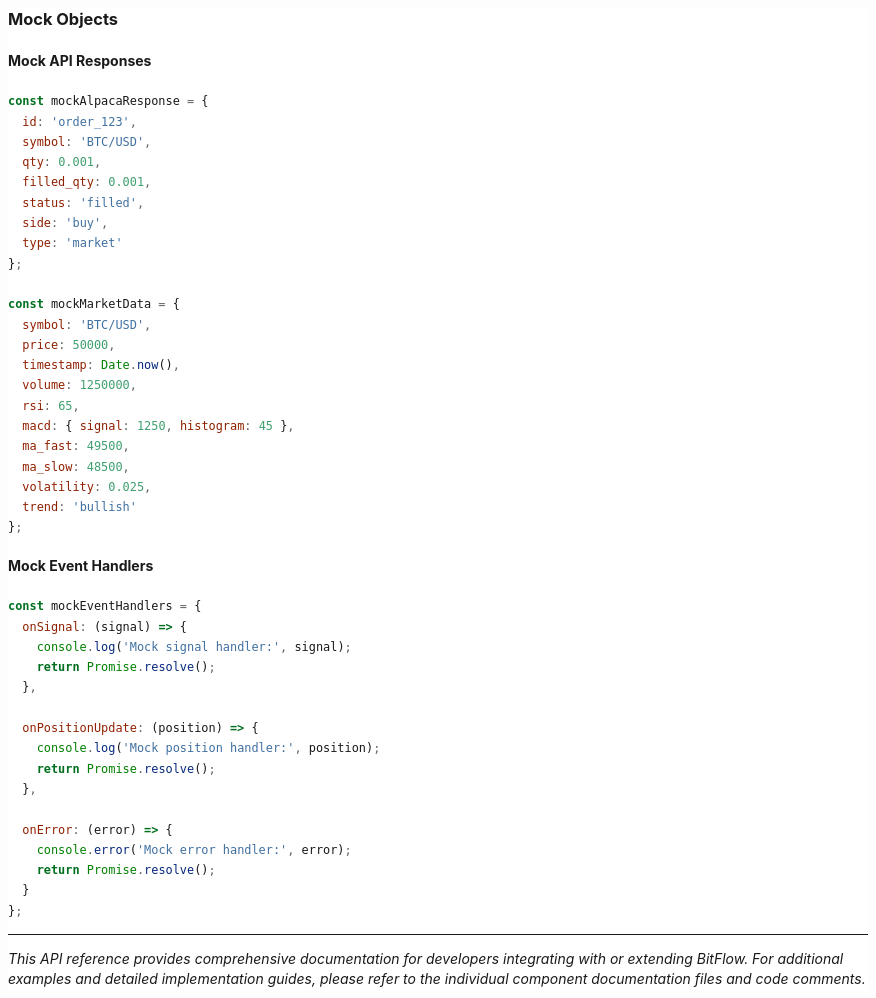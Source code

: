 ### Mock Objects

#### Mock API Responses
```javascript
const mockAlpacaResponse = {
  id: 'order_123',
  symbol: 'BTC/USD',
  qty: 0.001,
  filled_qty: 0.001,
  status: 'filled',
  side: 'buy',
  type: 'market'
};

const mockMarketData = {
  symbol: 'BTC/USD',
  price: 50000,
  timestamp: Date.now(),
  volume: 1250000,
  rsi: 65,
  macd: { signal: 1250, histogram: 45 },
  ma_fast: 49500,
  ma_slow: 48500,
  volatility: 0.025,
  trend: 'bullish'
};
```

#### Mock Event Handlers
```javascript
const mockEventHandlers = {
  onSignal: (signal) => {
    console.log('Mock signal handler:', signal);
    return Promise.resolve();
  },

  onPositionUpdate: (position) => {
    console.log('Mock position handler:', position);
    return Promise.resolve();
  },

  onError: (error) => {
    console.error('Mock error handler:', error);
    return Promise.resolve();
  }
};
```

---

*This API reference provides comprehensive documentation for developers integrating with or extending BitFlow. For additional examples and detailed implementation guides, please refer to the individual component documentation files and code comments.*
